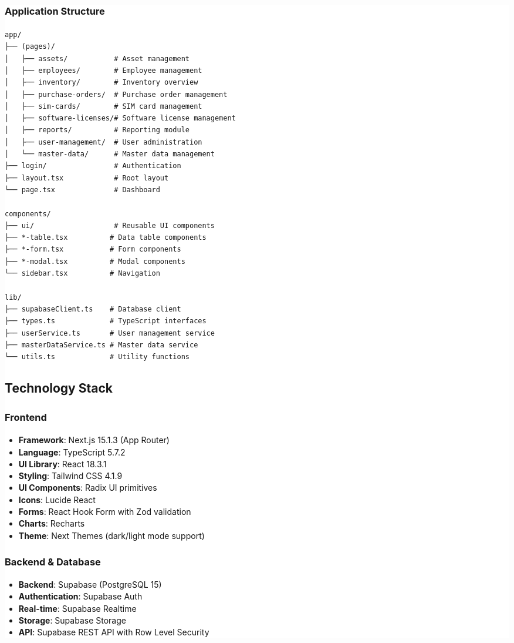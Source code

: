 ### Application Structure
```
app/
├── (pages)/
│   ├── assets/           # Asset management
│   ├── employees/        # Employee management
│   ├── inventory/        # Inventory overview
│   ├── purchase-orders/  # Purchase order management
│   ├── sim-cards/        # SIM card management
│   ├── software-licenses/# Software license management
│   ├── reports/          # Reporting module
│   ├── user-management/  # User administration
│   └── master-data/      # Master data management
├── login/                # Authentication
├── layout.tsx            # Root layout
└── page.tsx              # Dashboard

components/
├── ui/                   # Reusable UI components
├── *-table.tsx          # Data table components
├── *-form.tsx           # Form components
├── *-modal.tsx          # Modal components
└── sidebar.tsx          # Navigation

lib/
├── supabaseClient.ts    # Database client
├── types.ts             # TypeScript interfaces
├── userService.ts       # User management service
├── masterDataService.ts # Master data service
└── utils.ts             # Utility functions
```

## Technology Stack

### Frontend
- **Framework**: Next.js 15.1.3 (App Router)
- **Language**: TypeScript 5.7.2
- **UI Library**: React 18.3.1
- **Styling**: Tailwind CSS 4.1.9
- **UI Components**: Radix UI primitives
- **Icons**: Lucide React
- **Forms**: React Hook Form with Zod validation
- **Charts**: Recharts
- **Theme**: Next Themes (dark/light mode support)

### Backend & Database
- **Backend**: Supabase (PostgreSQL 15)
- **Authentication**: Supabase Auth
- **Real-time**: Supabase Realtime
- **Storage**: Supabase Storage
- **API**: Supabase REST API with Row Level Security
